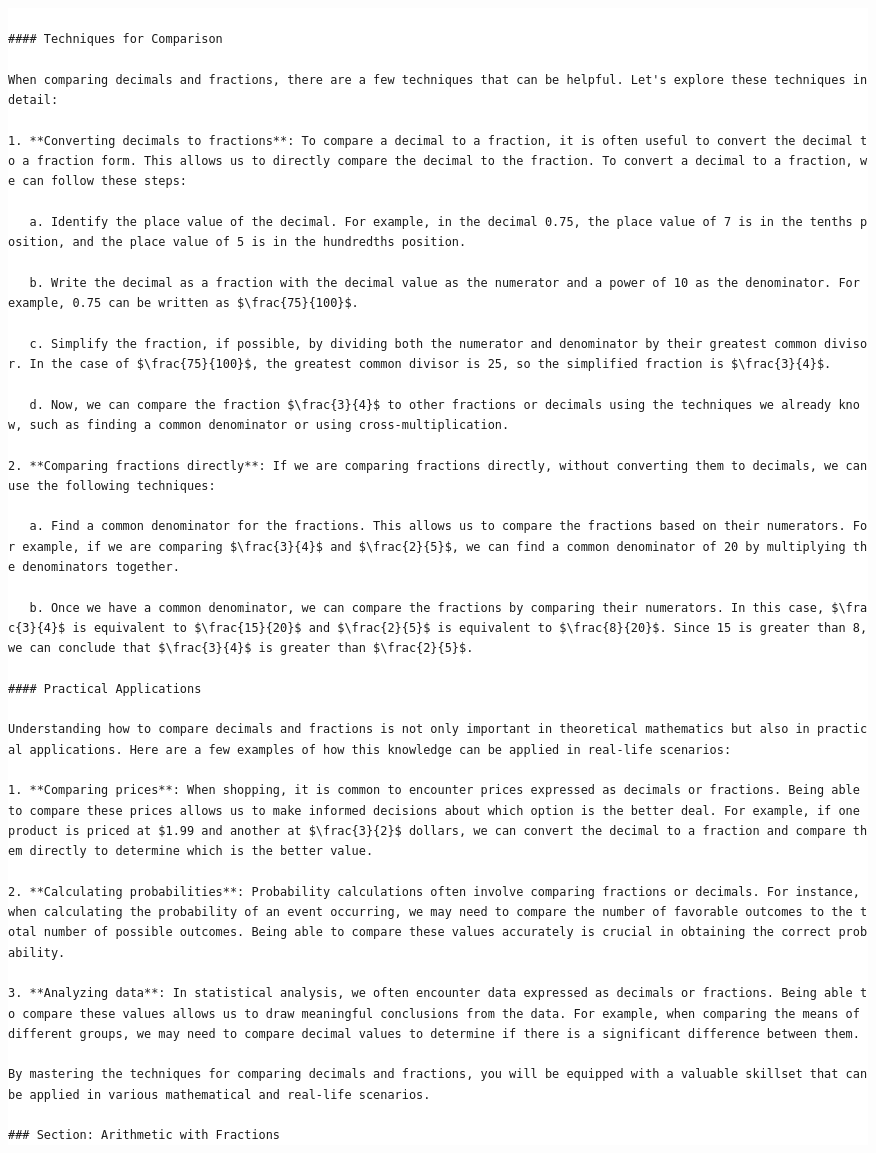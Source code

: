 ```

#### Techniques for Comparison

When comparing decimals and fractions, there are a few techniques that can be helpful. Let's explore these techniques in detail:

1. **Converting decimals to fractions**: To compare a decimal to a fraction, it is often useful to convert the decimal to a fraction form. This allows us to directly compare the decimal to the fraction. To convert a decimal to a fraction, we can follow these steps:

   a. Identify the place value of the decimal. For example, in the decimal 0.75, the place value of 7 is in the tenths position, and the place value of 5 is in the hundredths position.
   
   b. Write the decimal as a fraction with the decimal value as the numerator and a power of 10 as the denominator. For example, 0.75 can be written as $\frac{75}{100}$.
   
   c. Simplify the fraction, if possible, by dividing both the numerator and denominator by their greatest common divisor. In the case of $\frac{75}{100}$, the greatest common divisor is 25, so the simplified fraction is $\frac{3}{4}$.
   
   d. Now, we can compare the fraction $\frac{3}{4}$ to other fractions or decimals using the techniques we already know, such as finding a common denominator or using cross-multiplication.

2. **Comparing fractions directly**: If we are comparing fractions directly, without converting them to decimals, we can use the following techniques:

   a. Find a common denominator for the fractions. This allows us to compare the fractions based on their numerators. For example, if we are comparing $\frac{3}{4}$ and $\frac{2}{5}$, we can find a common denominator of 20 by multiplying the denominators together.
   
   b. Once we have a common denominator, we can compare the fractions by comparing their numerators. In this case, $\frac{3}{4}$ is equivalent to $\frac{15}{20}$ and $\frac{2}{5}$ is equivalent to $\frac{8}{20}$. Since 15 is greater than 8, we can conclude that $\frac{3}{4}$ is greater than $\frac{2}{5}$.
   
#### Practical Applications

Understanding how to compare decimals and fractions is not only important in theoretical mathematics but also in practical applications. Here are a few examples of how this knowledge can be applied in real-life scenarios:

1. **Comparing prices**: When shopping, it is common to encounter prices expressed as decimals or fractions. Being able to compare these prices allows us to make informed decisions about which option is the better deal. For example, if one product is priced at $1.99 and another at $\frac{3}{2}$ dollars, we can convert the decimal to a fraction and compare them directly to determine which is the better value.

2. **Calculating probabilities**: Probability calculations often involve comparing fractions or decimals. For instance, when calculating the probability of an event occurring, we may need to compare the number of favorable outcomes to the total number of possible outcomes. Being able to compare these values accurately is crucial in obtaining the correct probability.

3. **Analyzing data**: In statistical analysis, we often encounter data expressed as decimals or fractions. Being able to compare these values allows us to draw meaningful conclusions from the data. For example, when comparing the means of different groups, we may need to compare decimal values to determine if there is a significant difference between them.

By mastering the techniques for comparing decimals and fractions, you will be equipped with a valuable skillset that can be applied in various mathematical and real-life scenarios.

### Section: Arithmetic with Fractions

```